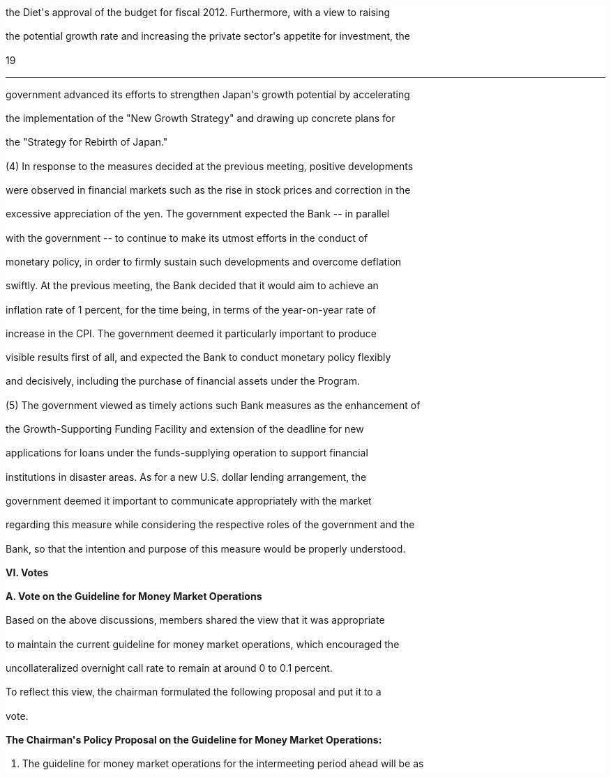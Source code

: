 the Diet's approval of the budget for fiscal 2012. Furthermore, with a view to raising

the potential growth rate and increasing the private sector's appetite for investment, the

19


-----

government advanced its efforts to strengthen Japan's growth potential by accelerating

the implementation of the "New Growth Strategy" and drawing up concrete plans for

the "Strategy for Rebirth of Japan."

(4) In response to the measures decided at the previous meeting, positive developments

were observed in financial markets such as the rise in stock prices and correction in the

excessive appreciation of the yen. The government expected the Bank -- in parallel

with the government -- to continue to make its utmost efforts in the conduct of

monetary policy, in order to firmly sustain such developments and overcome deflation

swiftly. At the previous meeting, the Bank decided that it would aim to achieve an

inflation rate of 1 percent, for the time being, in terms of the year-on-year rate of

increase in the CPI. The government deemed it particularly important to produce

visible results first of all, and expected the Bank to conduct monetary policy flexibly

and decisively, including the purchase of financial assets under the Program.

(5) The government viewed as timely actions such Bank measures as the enhancement of

the Growth-Supporting Funding Facility and extension of the deadline for new

applications for loans under the funds-supplying operation to support financial

institutions in disaster areas. As for a new U.S. dollar lending arrangement, the

government deemed it important to communicate appropriately with the market

regarding this measure while considering the respective roles of the government and the

Bank, so that the intention and purpose of this measure would be properly understood.

**VI. Votes**

**A. Vote on the Guideline for Money Market Operations**

Based on the above discussions, members shared the view that it was appropriate

to maintain the current guideline for money market operations, which encouraged the

uncollateralized overnight call rate to remain at around 0 to 0.1 percent.

To reflect this view, the chairman formulated the following proposal and put it to a

vote.

**The Chairman's Policy Proposal on the Guideline for Money Market Operations:**

1. The guideline for money market operations for the intermeeting period ahead will be as
